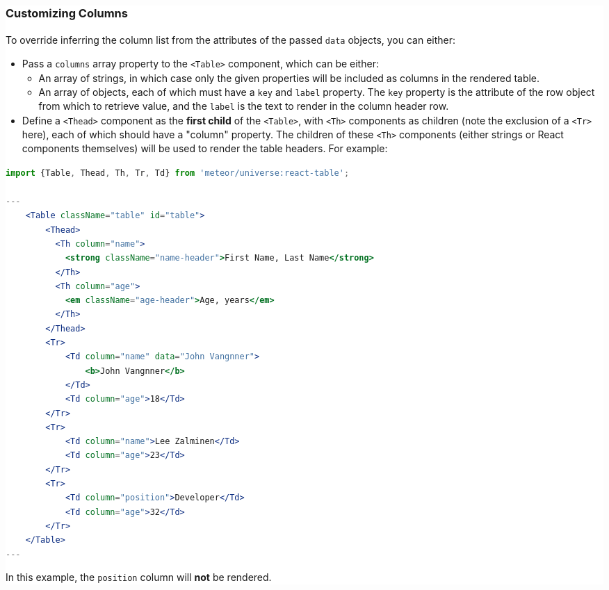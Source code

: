 ```jsx
```

### Customizing Columns

To override inferring the column list from the attributes of the passed `data`
objects, you can either:

- Pass a `columns` array property to the `<Table>` component, which can be
  either:
  - An array of strings, in which case only the given properties will be included
    as columns in the rendered table.
  - An array of objects, each of which must have a `key` and `label` property.
    The `key` property is the attribute of the row object from which to retrieve
    value, and the `label` is the text to render in the column header row.
- Define a `<Thead>` component as the **first child** of the `<Table>`, with
  `<Th>` components as children (note the exclusion of a `<Tr>` here),
  each of which should have a "column" property. The children of these `<Th>`
  components (either strings or React components themselves) will be used to
  render the table headers. For example:

```jsx
import {Table, Thead, Th, Tr, Td} from 'meteor/universe:react-table';

---
    <Table className="table" id="table">
        <Thead>
          <Th column="name">
            <strong className="name-header">First Name, Last Name</strong>
          </Th>
          <Th column="age">
            <em className="age-header">Age, years</em>
          </Th>
        </Thead>
        <Tr>
            <Td column="name" data="John Vangnner">
                <b>John Vangnner</b>
            </Td>
            <Td column="age">18</Td>
        </Tr>
        <Tr>
            <Td column="name">Lee Zalminen</Td>
            <Td column="age">23</Td>
        </Tr>
        <Tr>
            <Td column="position">Developer</Td>
            <Td column="age">32</Td>
        </Tr>
    </Table>
---
```

In this example, the `position` column will **not** be rendered.
